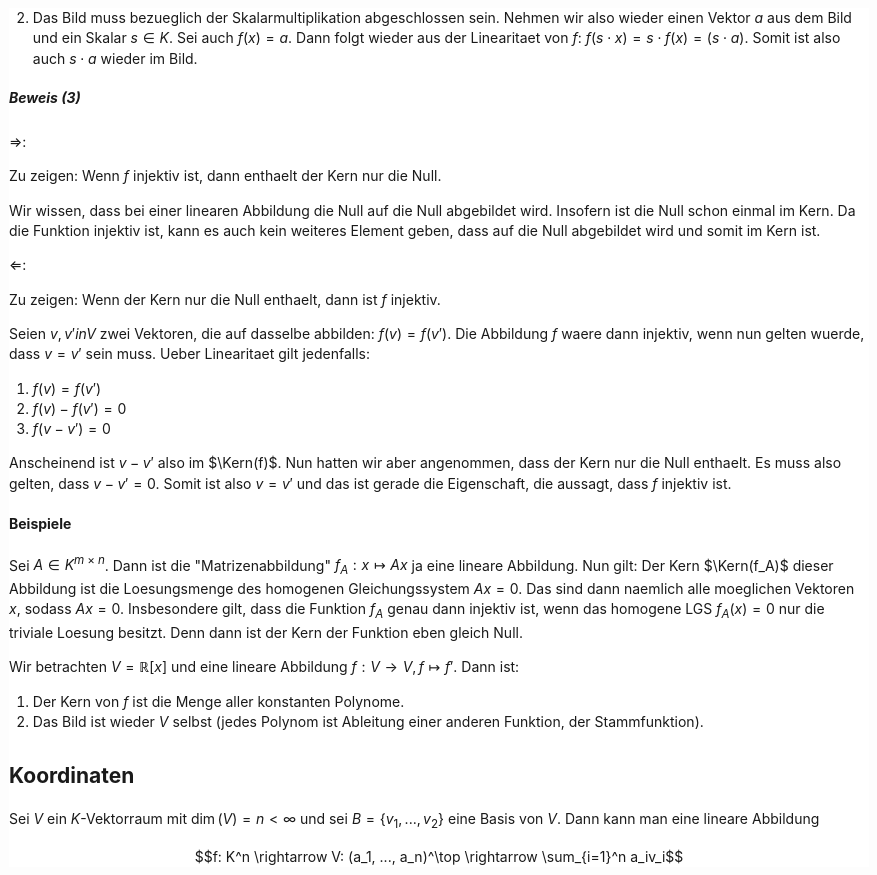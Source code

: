 2. Das Bild muss bezueglich der Skalarmultiplikation abgeschlossen sein. Nehmen
   wir also wieder einen Vektor $a$ aus dem Bild und ein Skalar $s \in K$. Sei
   auch $f(x) = a$. Dann folgt wieder aus der Linearitaet von $f$: $f(s \cdot x)
   = s \cdot f(x) = (s \cdot a)$. Somit ist also auch $s \cdot a$ wieder im Bild.

##### Beweis (3)

$\Rightarrow$:

Zu zeigen: Wenn $f$ injektiv ist, dann enthaelt der Kern nur die Null.

Wir wissen, dass bei einer linearen Abbildung die Null auf die Null abgebildet
wird. Insofern ist die Null schon einmal im Kern. Da die Funktion injektiv ist,
kann es auch kein weiteres Element geben, dass auf die Null abgebildet wird und
somit im Kern ist.

$\Leftarrow$:

Zu zeigen: Wenn der Kern nur die Null enthaelt, dann ist $f$ injektiv.

Seien $v, v' in V$ zwei Vektoren, die auf dasselbe abbilden: $f(v) = f(v')$. Die
Abbildung $f$ waere dann injektiv, wenn nun gelten wuerde, dass $v = v'$ sein
muss. Ueber Linearitaet gilt jedenfalls:

1. $f(v) = f(v')$
2. $f(v) - f(v') = 0$
3. $f(v - v') = 0$

Anscheinend ist $v - v'$ also im $\Kern(f)$. Nun hatten wir aber
angenommen, dass der Kern nur die Null enthaelt. Es muss also gelten, dass $v -
v' = 0$. Somit ist also $v = v'$ und das ist gerade die Eigenschaft, die
aussagt, dass $f$ injektiv ist.

#### Beispiele

Sei $A \in K^{m \times n}$. Dann ist die "Matrizenabbildung" $f_A: x \mapsto Ax$
ja eine lineare Abbildung. Nun gilt: Der Kern $\Kern(f_A)$ dieser
Abbildung ist die Loesungsmenge des homogenen Gleichungssystem $Ax = 0$. Das
sind dann naemlich alle moeglichen Vektoren $x$, sodass $Ax = 0$. Insbesondere
gilt, dass die Funktion $f_A$ genau dann injektiv ist, wenn das homogene LGS
$f_A(x) = 0$ nur die triviale Loesung besitzt. Denn dann ist der Kern der
Funktion eben gleich Null.

Wir betrachten $V = \mathbb{R}[x]$ und eine lineare Abbildung $f: V \rightarrow
V, f \mapsto f'$. Dann ist:

1. Der Kern von $f$ ist die Menge aller konstanten Polynome.
2. Das Bild ist wieder $V$ selbst (jedes Polynom ist Ableitung einer anderen
   Funktion, der Stammfunktion).

## Koordinaten

Sei $V$ ein $K$-Vektorraum mit $\dim(V) = n < \infty$ und sei $B = \{v_1,
..., v_2\}$ eine Basis von $V$. Dann kann man eine lineare Abbildung

$$f: K^n \rightarrow V: (a_1, ..., a_n)^\top \rightarrow \sum_{i=1}^n a_iv_i$$
